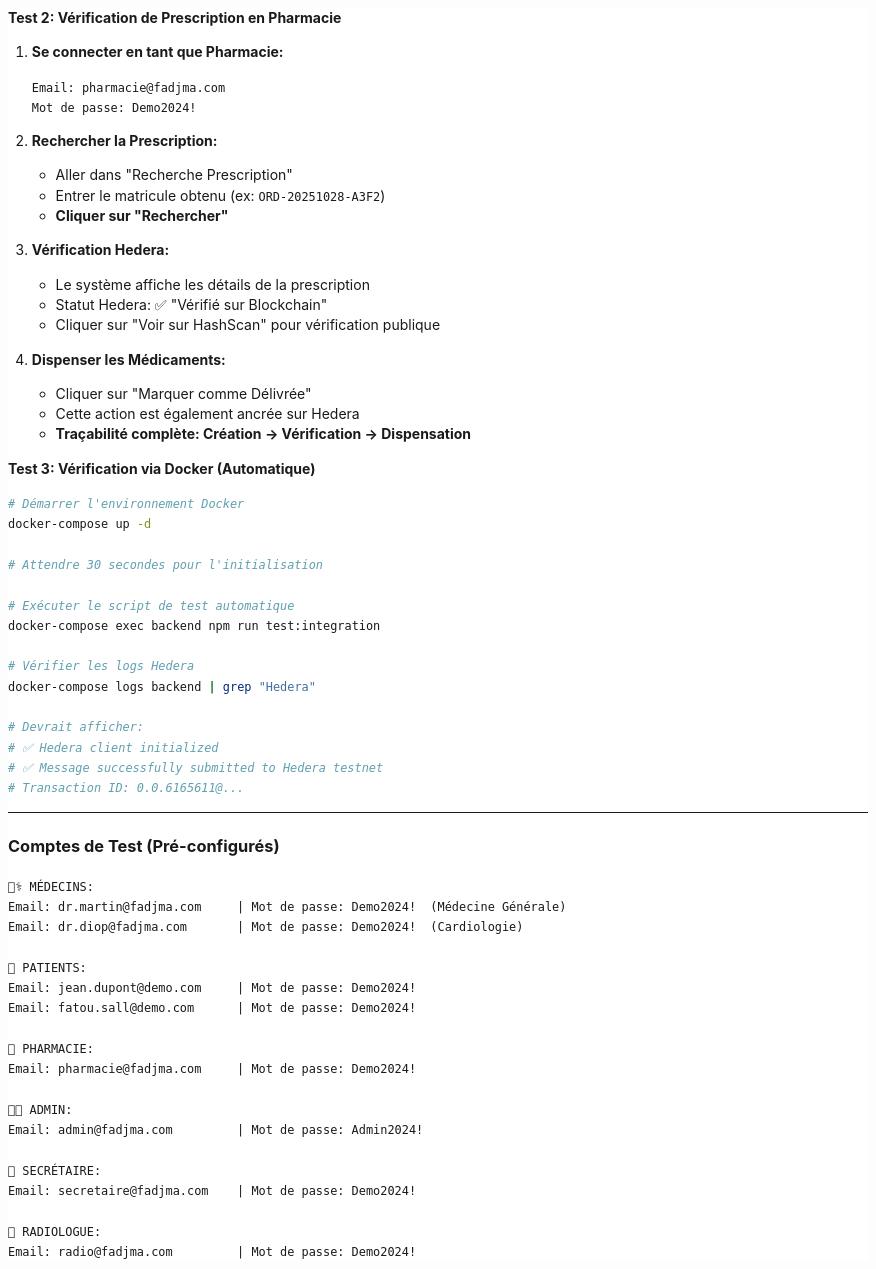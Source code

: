 **Test 2: Vérification de Prescription en Pharmacie**

1. **Se connecter en tant que Pharmacie:**
   ```
   Email: pharmacie@fadjma.com
   Mot de passe: Demo2024!
   ```

2. **Rechercher la Prescription:**
   - Aller dans "Recherche Prescription"
   - Entrer le matricule obtenu (ex: `ORD-20251028-A3F2`)
   - **Cliquer sur "Rechercher"**

3. **Vérification Hedera:**
   - Le système affiche les détails de la prescription
   - Statut Hedera: ✅ "Vérifié sur Blockchain"
   - Cliquer sur "Voir sur HashScan" pour vérification publique

4. **Dispenser les Médicaments:**
   - Cliquer sur "Marquer comme Délivrée"
   - Cette action est également ancrée sur Hedera
   - **Traçabilité complète: Création → Vérification → Dispensation**

**Test 3: Vérification via Docker (Automatique)**

```bash
# Démarrer l'environnement Docker
docker-compose up -d

# Attendre 30 secondes pour l'initialisation

# Exécuter le script de test automatique
docker-compose exec backend npm run test:integration

# Vérifier les logs Hedera
docker-compose logs backend | grep "Hedera"

# Devrait afficher:
# ✅ Hedera client initialized
# ✅ Message successfully submitted to Hedera testnet
# Transaction ID: 0.0.6165611@...
```

---

### Comptes de Test (Pré-configurés)

```
👨‍⚕️ MÉDECINS:
Email: dr.martin@fadjma.com     | Mot de passe: Demo2024!  (Médecine Générale)
Email: dr.diop@fadjma.com       | Mot de passe: Demo2024!  (Cardiologie)

👤 PATIENTS:
Email: jean.dupont@demo.com     | Mot de passe: Demo2024!
Email: fatou.sall@demo.com      | Mot de passe: Demo2024!

🏥 PHARMACIE:
Email: pharmacie@fadjma.com     | Mot de passe: Demo2024!

👨‍💼 ADMIN:
Email: admin@fadjma.com         | Mot de passe: Admin2024!

👔 SECRÉTAIRE:
Email: secretaire@fadjma.com    | Mot de passe: Demo2024!

🔬 RADIOLOGUE:
Email: radio@fadjma.com         | Mot de passe: Demo2024!
```